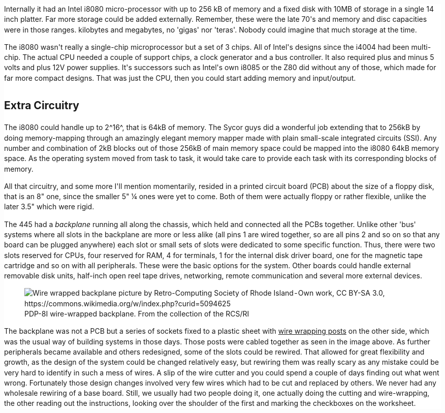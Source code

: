 Internally it had an Intel i8080 micro-processor with up to 256 kB of memory and a fixed disk with 10MB of storage in a single 14 inch platter. Far more storage could be added externally. Remember, these were the late 70's and memory and disc capacities were in those ranges. kilobytes and megabytes, no 'gigas' nor 'teras'. Nobody could imagine that much storage at the time.

The i8080 wasn't really a single-chip microprocessor but a set of 3 chips. All of Intel's designs since the i4004 had been multi-chip. The actual CPU needed a couple of support chips, a clock generator and a bus controller. It also required plus and minus 5 volts and plus 12V power supplies. It's successors such as Intel's own i8085 or the Z80 did without any of those, which made for far more compact designs. That was just the CPU, then you could start adding memory and input/output.

## Extra Circuitry

The i8080 could handle up to 2^16^, that is 64kB of memory. The Sycor guys did a wonderful job extending that to 256kB by doing memory-mapping through an amazingly elegant memory mapper made with plain small-scale integrated circuits (SSI). Any number and combination of 2kB blocks out of those 256kB of main memory space could be mapped into the i8080 64kB memory space. As the operating system moved from task to task, it would take care to provide each task with its corresponding blocks of memory.

All that circuitry, and some more I'll mention momentarily, resided in a printed circuit board (PCB) about the size of a floppy disk, that is an 8" one, since the smaller 5" ¼ ones were yet to come. Both of them were actually floppy or rather flexible, unlike the later 3.5" which were rigid.

The 445 had a *backplane* running all along the chassis, which held and connected all the PCBs together. Unlike other 'bus' systems where all slots in the backplane are more or less alike (all pins 1 are wired together, so are all pins 2 and so on so that any board can be plugged anywhere) each slot or small sets of slots were dedicated to some specific function. Thus, there were two slots reserved for CPUs, four reserved for RAM, 4 for terminals, 1 for the internal disk driver board, one for the magnetic tape cartridge and so on with all peripherals. These were the basic options for the system. Other boards could handle external removable disk units, half-inch open reel tape drives, networking, remote communication and several more external devices.

<figure>
<img 
title="Wire wrapped backplane picture by Retro-Computing Society of Rhode Island - Own work, CC BY-SA 3.0, https://commons.wikimedia.org/w/index.php?curid=5094625"
src="assets/img/512px-PDP-8I-backplane.jpg"
/>
<figcaption>
 PDP-8I wire-wrapped backplane. From the collection of the RCS/RI
</figcaption>
</figure>

The backplane was not a PCB but a series of sockets fixed to a plastic sheet with [wire wrapping posts](https://en.wikipedia.org/wiki/Wire_wrap) on the other side, which was the usual way of building systems in those days. Those posts were cabled together as seen in the image above. As further peripherals became available and others redesigned, some of the slots could be rewired. That allowed for great flexibility and growth, as the design of the system could be changed relatively easy, but rewiring them was really scary as any mistake could be very hard to identify in such a mess of wires. A slip of the wire cutter and you could spend a couple of days finding out what went wrong. Fortunately those design changes involved very few wires which had to be cut and replaced by others. We never had any wholesale rewiring of a base board. Still, we usually had two people doing it, one actually doing the cutting and wire-wrapping, the other reading out the instructions, looking over the shoulder of the first and marking the checkboxes on the worksheet.
